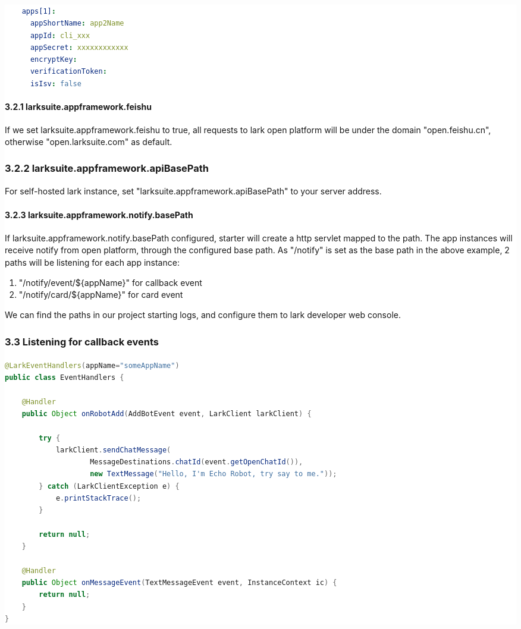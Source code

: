 ```yaml
    apps[1]:
      appShortName: app2Name
      appId: cli_xxx
      appSecret: xxxxxxxxxxxx
      encryptKey:
      verificationToken:
      isIsv: false
```

#### 3.2.1 larksuite.appframework.feishu
If we set larksuite.appframework.feishu to true, all requests to lark open platform will be under the domain "open.feishu.cn", otherwise "open.larksuite.com" as default.

### 3.2.2 larksuite.appframework.apiBasePath
For self-hosted lark instance, set "larksuite.appframework.apiBasePath" to your server address.

#### 3.2.3 larksuite.appframework.notify.basePath
If larksuite.appframework.notify.basePath configured, starter will create a http servlet mapped to the path. 
The app instances will receive notify from open platform, through the configured base path.
As "/notify" is set as the base path in the above example, 2 paths will be listening for each app instance: 


1. "/notify/event/${appName}" for callback event
2. "/notify/card/${appName}" for card event

We can find the paths in our project starting logs, and configure them to lark developer web console.

### 3.3 Listening for callback events

```java
@LarkEventHandlers(appName="someAppName")
public class EventHandlers {

    @Handler
    public Object onRobotAdd(AddBotEvent event, LarkClient larkClient) {

        try {
            larkClient.sendChatMessage(
                    MessageDestinations.chatId(event.getOpenChatId()),
                    new TextMessage("Hello, I'm Echo Robot, try say to me."));
        } catch (LarkClientException e) {
            e.printStackTrace();
        }

        return null;
    }

    @Handler
    public Object onMessageEvent(TextMessageEvent event, InstanceContext ic) {
        return null;
    }
}
```
